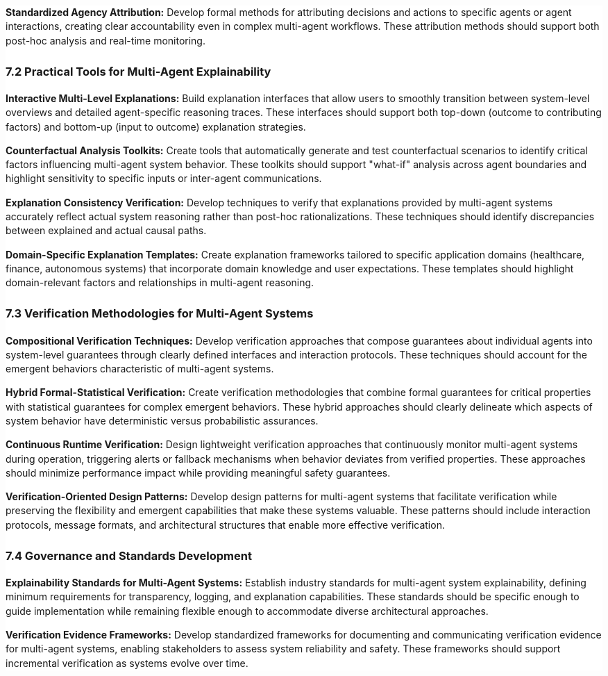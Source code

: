 **Standardized Agency Attribution:** Develop formal methods for attributing decisions and actions to specific agents or agent interactions, creating clear accountability even in complex multi-agent workflows. These attribution methods should support both post-hoc analysis and real-time monitoring.

### 7.2 Practical Tools for Multi-Agent Explainability

**Interactive Multi-Level Explanations:** Build explanation interfaces that allow users to smoothly transition between system-level overviews and detailed agent-specific reasoning traces. These interfaces should support both top-down (outcome to contributing factors) and bottom-up (input to outcome) explanation strategies.

**Counterfactual Analysis Toolkits:** Create tools that automatically generate and test counterfactual scenarios to identify critical factors influencing multi-agent system behavior. These toolkits should support "what-if" analysis across agent boundaries and highlight sensitivity to specific inputs or inter-agent communications.

**Explanation Consistency Verification:** Develop techniques to verify that explanations provided by multi-agent systems accurately reflect actual system reasoning rather than post-hoc rationalizations. These techniques should identify discrepancies between explained and actual causal paths.

**Domain-Specific Explanation Templates:** Create explanation frameworks tailored to specific application domains (healthcare, finance, autonomous systems) that incorporate domain knowledge and user expectations. These templates should highlight domain-relevant factors and relationships in multi-agent reasoning.

### 7.3 Verification Methodologies for Multi-Agent Systems

**Compositional Verification Techniques:** Develop verification approaches that compose guarantees about individual agents into system-level guarantees through clearly defined interfaces and interaction protocols. These techniques should account for the emergent behaviors characteristic of multi-agent systems.

**Hybrid Formal-Statistical Verification:** Create verification methodologies that combine formal guarantees for critical properties with statistical guarantees for complex emergent behaviors. These hybrid approaches should clearly delineate which aspects of system behavior have deterministic versus probabilistic assurances.

**Continuous Runtime Verification:** Design lightweight verification approaches that continuously monitor multi-agent systems during operation, triggering alerts or fallback mechanisms when behavior deviates from verified properties. These approaches should minimize performance impact while providing meaningful safety guarantees.

**Verification-Oriented Design Patterns:** Develop design patterns for multi-agent systems that facilitate verification while preserving the flexibility and emergent capabilities that make these systems valuable. These patterns should include interaction protocols, message formats, and architectural structures that enable more effective verification.

### 7.4 Governance and Standards Development

**Explainability Standards for Multi-Agent Systems:** Establish industry standards for multi-agent system explainability, defining minimum requirements for transparency, logging, and explanation capabilities. These standards should be specific enough to guide implementation while remaining flexible enough to accommodate diverse architectural approaches.

**Verification Evidence Frameworks:** Develop standardized frameworks for documenting and communicating verification evidence for multi-agent systems, enabling stakeholders to assess system reliability and safety. These frameworks should support incremental verification as systems evolve over time.

